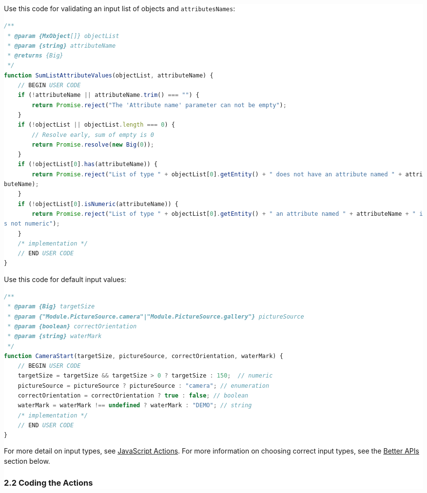 Use this code for validating an input list of objects and `attributesNames`:

```javascript
/**
 * @param {MxObject[]} objectList
 * @param {string} attributeName
 * @returns {Big}
 */
function SumListAttributeValues(objectList, attributeName) {
    // BEGIN USER CODE
    if (!attributeName || attributeName.trim() === "") {
        return Promise.reject("The 'Attribute name' parameter can not be empty");
    }
    if (!objectList || objectList.length === 0) {
        // Resolve early, sum of empty is 0
        return Promise.resolve(new Big(0));
    }
    if (!objectList[0].has(attributeName)) {
        return Promise.reject("List of type " + objectList[0].getEntity() + " does not have an attribute named " + attributeName);
    }
    if (!objectList[0].isNumeric(attributeName)) {
        return Promise.reject("List of type " + objectList[0].getEntity() + " an attribute named " + attributeName + " is not numeric");
    }
    /* implementation */
    // END USER CODE
}
```

Use this code for default input values:

```javascript
/**
 * @param {Big} targetSize
 * @param {"Module.PictureSource.camera"|"Module.PictureSource.gallery"} pictureSource
 * @param {boolean} correctOrientation
 * @param {string} waterMark
 */
function CameraStart(targetSize, pictureSource, correctOrientation, waterMark) {
    // BEGIN USER CODE
    targetSize = targetSize && targetSize > 0 ? targetSize : 150;  // numeric
    pictureSource = pictureSource ? pictureSource : "camera"; // enumeration
    correctOrientation = correctOrientation ? true : false; // boolean
    waterMark = waterMark !== undefined ? waterMark : "DEMO"; // string
    /* implementation */
    // END USER CODE
}
```

For more detail on input types, see [JavaScript Actions](/refguide/javascript-actions). For more information on choosing correct input types, see the [Better APIs](#betterapis) section below.

### 2.2 Coding the Actions
